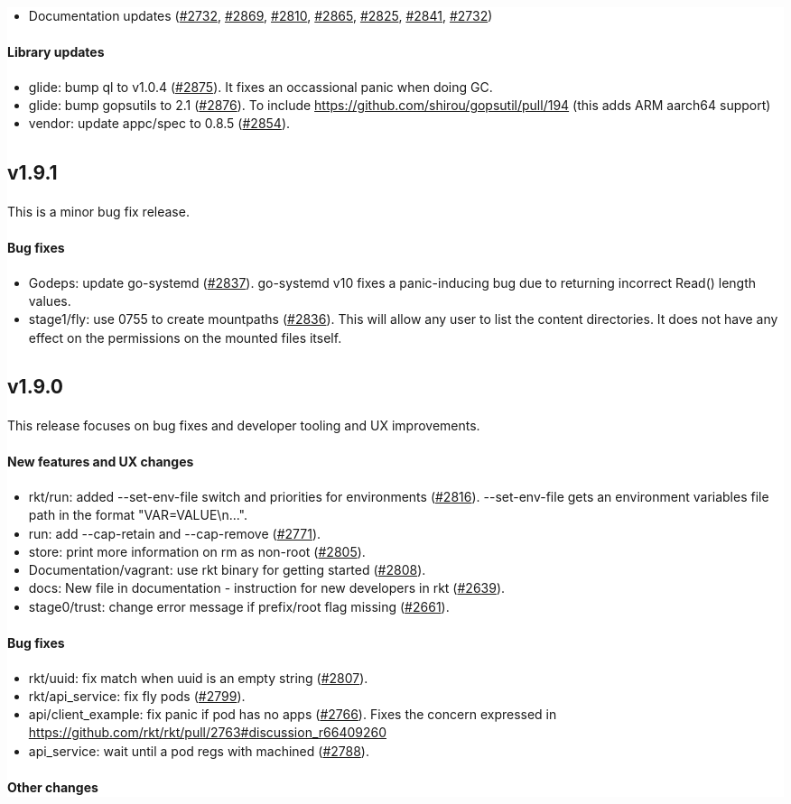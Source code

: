 - Documentation updates ([#2732](https://github.com/rkt/rkt/pull/2732), [#2869](https://github.com/rkt/rkt/pull/2869), [#2810](https://github.com/rkt/rkt/pull/2810), [#2865](https://github.com/rkt/rkt/pull/2865), [#2825](https://github.com/rkt/rkt/pull/2825), [#2841](https://github.com/rkt/rkt/pull/2841), [#2732](https://github.com/rkt/rkt/pull/2732))

#### Library updates
- glide: bump ql to v1.0.4 ([#2875](https://github.com/rkt/rkt/pull/2875)). It fixes an occassional panic when doing GC.
- glide: bump gopsutils to 2.1 ([#2876](https://github.com/rkt/rkt/pull/2876)). To include https://github.com/shirou/gopsutil/pull/194 (this adds ARM aarch64 support)
- vendor: update appc/spec to 0.8.5 ([#2854](https://github.com/rkt/rkt/pull/2854)).

## v1.9.1

This is a minor bug fix release.

#### Bug fixes

- Godeps: update go-systemd ([#2837](https://github.com/rkt/rkt/pull/2837)). go-systemd v10 fixes a panic-inducing bug due to returning incorrect
Read() length values.
- stage1/fly: use 0755 to create mountpaths ([#2836](https://github.com/rkt/rkt/pull/2836)). This will allow any user to list the content directories. It does not
have any effect on the permissions on the mounted files itself.

## v1.9.0

This release focuses on bug fixes and developer tooling and UX improvements.

#### New features and UX changes

- rkt/run: added --set-env-file switch and priorities for environments ([#2816](https://github.com/rkt/rkt/pull/2816)). --set-env-file gets an environment variables file path in the format "VAR=VALUE\n...".
- run: add --cap-retain and --cap-remove ([#2771](https://github.com/rkt/rkt/pull/2771)).
- store: print more information on rm as non-root ([#2805](https://github.com/rkt/rkt/pull/2805)).
- Documentation/vagrant: use rkt binary for getting started ([#2808](https://github.com/rkt/rkt/pull/2808)). 
- docs: New file in documentation - instruction for new developers in rkt ([#2639](https://github.com/rkt/rkt/pull/2639)).
- stage0/trust: change error message if prefix/root flag missing ([#2661](https://github.com/rkt/rkt/pull/2661)).

#### Bug fixes

- rkt/uuid: fix match when uuid is an empty string ([#2807](https://github.com/rkt/rkt/pull/2807)).
- rkt/api_service: fix fly pods ([#2799](https://github.com/rkt/rkt/pull/2799)).
- api/client_example: fix panic if pod has no apps ([#2766](https://github.com/rkt/rkt/pull/2766)). Fixes the concern expressed in https://github.com/rkt/rkt/pull/2763#discussion_r66409260
- api_service: wait until a pod regs with machined ([#2788](https://github.com/rkt/rkt/pull/2788)).

#### Other changes

